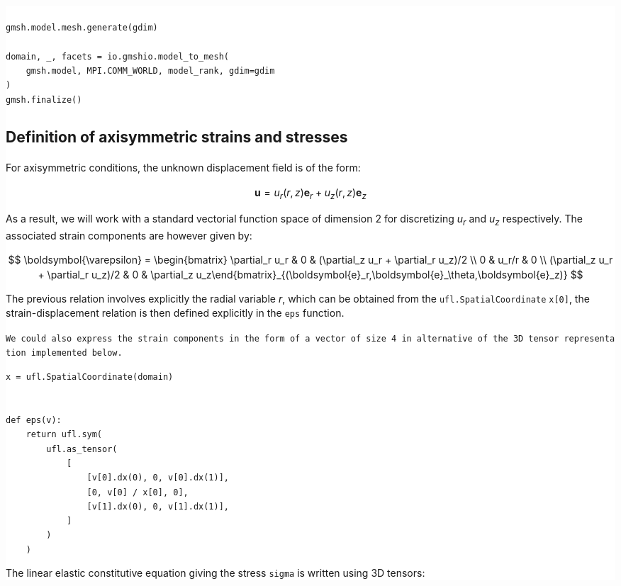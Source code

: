 ```{code-cell} ipython3

gmsh.model.mesh.generate(gdim)

domain, _, facets = io.gmshio.model_to_mesh(
    gmsh.model, MPI.COMM_WORLD, model_rank, gdim=gdim
)
gmsh.finalize()
```

## Definition of axisymmetric strains and stresses

For axisymmetric conditions, the unknown displacement field is of the form:

$$
\boldsymbol{u} = u_r(r,z)\boldsymbol{e}_r + u_z(r,z)\boldsymbol{e}_z
$$

As a result, we will work with a standard vectorial function space of dimension 2 for discretizing $u_r$ and $u_z$ respectively. The associated strain components are however given by:

$$
\boldsymbol{\varepsilon} = \begin{bmatrix} \partial_r u_r & 0 & (\partial_z u_r + \partial_r u_z)/2 \\
0 & u_r/r & 0 \\
(\partial_z u_r + \partial_r u_z)/2 & 0 & \partial_z u_z\end{bmatrix}_{(\boldsymbol{e}_r,\boldsymbol{e}_\theta,\boldsymbol{e}_z)}
$$

The previous relation involves explicitly the radial variable $r$, which can be obtained from the `ufl.SpatialCoordinate` `x[0]`, the strain-displacement relation is then defined explicitly in the `eps` function.

```{note}
We could also express the strain components in the form of a vector of size 4 in alternative of the 3D tensor representation implemented below.
```

```{code-cell} ipython3
x = ufl.SpatialCoordinate(domain)


def eps(v):
    return ufl.sym(
        ufl.as_tensor(
            [
                [v[0].dx(0), 0, v[0].dx(1)],
                [0, v[0] / x[0], 0],
                [v[1].dx(0), 0, v[1].dx(1)],
            ]
        )
    )
```

The linear elastic constitutive equation giving the stress `sigma` is written using 3D tensors:
